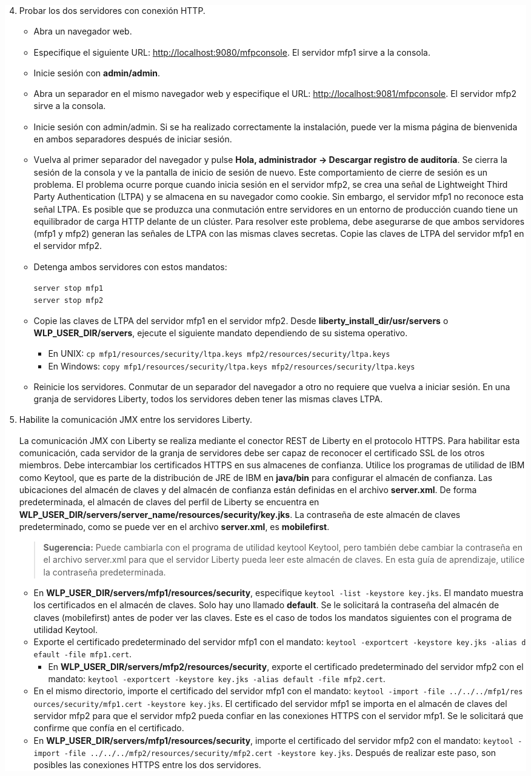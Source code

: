 4. Probar los dos servidores con conexión HTTP.
    * Abra un navegador web.
    * Especifique el siguiente URL: [http://localhost:9080/mfpconsole](http://localhost:9080/mfpconsole). El servidor mfp1 sirve a la consola.
    * Inicie sesión con **admin/admin**.
    * Abra un separador en el mismo navegador web y especifique el URL: [http://localhost:9081/mfpconsole](http://localhost:9081/mfpconsole). El servidor mfp2 sirve a la consola.
    * Inicie sesión con admin/admin. Si se ha realizado correctamente la instalación, puede ver la misma página de bienvenida en ambos separadores después de iniciar sesión.
    * Vuelva al primer separador del navegador y pulse **Hola, administrador → Descargar registro de auditoría**. Se cierra la sesión de la consola y ve la pantalla de inicio de sesión de nuevo. Este comportamiento de cierre de sesión es un problema. El problema ocurre porque cuando inicia sesión en el servidor mfp2, se crea una señal de Lightweight Third Party Authentication (LTPA) y se almacena en su navegador como cookie. Sin embargo, el servidor mfp1 no reconoce esta señal LTPA. Es posible que se produzca una conmutación entre servidores en un entorno de producción cuando tiene un equilibrador de carga HTTP delante de un clúster. Para resolver este problema, debe asegurarse de que ambos servidores (mfp1 y mfp2) generan las señales de LTPA con las mismas claves secretas. Copie las claves de LTPA del servidor mfp1 en el servidor mfp2.
    * Detenga ambos servidores con estos mandatos:

        ```bash
        server stop mfp1
        server stop mfp2
        ```
    * Copie las claves de LTPA del servidor mfp1 en el servidor mfp2.
        Desde **liberty\_install\_dir/usr/servers** o **WLP\_USER\_DIR/servers**, ejecute el siguiente mandato dependiendo de su sistema operativo.
        * En UNIX: `cp mfp1/resources/security/ltpa.keys mfp2/resources/security/ltpa.keys`
        * En Windows: `copy mfp1/resources/security/ltpa.keys mfp2/resources/security/ltpa.keys`
    * Reinicie los servidores. Conmutar de un separador del navegador a otro no requiere que vuelva a iniciar sesión. En una granja de servidores Liberty, todos los servidores deben tener las mismas claves LTPA.
5. Habilite la comunicación JMX entre los servidores Liberty.

    La comunicación JMX con Liberty se realiza mediante el conector REST de Liberty en el protocolo HTTPS. Para habilitar esta comunicación, cada servidor de la granja de servidores debe ser capaz de reconocer el certificado SSL de los otros miembros. Debe intercambiar los certificados HTTPS en sus almacenes de confianza. Utilice los programas de utilidad de IBM como Keytool, que es parte de la distribución de JRE de IBM en **java/bin** para configurar el almacén de confianza. Las ubicaciones del almacén de claves y del almacén de confianza están definidas en el archivo **server.xml**. De forma predeterminada, el almacén de claves del perfil de Liberty se encuentra en **WLP\_USER\_DIR/servers/server\_name/resources/security/key.jks**. La contraseña de este almacén de claves predeterminado, como se puede ver en el archivo **server.xml**, es **mobilefirst**.

    > **Sugerencia:** Puede cambiarla con el programa de utilidad keytool Keytool, pero también debe cambiar la contraseña en el archivo server.xml para que el servidor Liberty pueda leer este almacén de claves. En esta guía de aprendizaje, utilice la contraseña predeterminada.
    * En **WLP\_USER\_DIR/servers/mfp1/resources/security**, especifique `keytool -list -keystore key.jks`. El mandato muestra los certificados en el almacén de claves. Solo hay uno llamado **default**. Se le solicitará la contraseña del almacén de claves (mobilefirst) antes de poder ver las claves. Este es el caso de todos los mandatos siguientes con el programa de utilidad Keytool.
    * Exporte el certificado predeterminado del servidor mfp1 con el mandato: `keytool -exportcert -keystore key.jks -alias default -file mfp1.cert`.
        * En **WLP\_USER\_DIR/servers/mfp2/resources/security**, exporte el certificado predeterminado del servidor mfp2 con el mandato: `keytool -exportcert -keystore key.jks -alias default -file mfp2.cert`.
    * En el mismo directorio, importe el certificado del servidor mfp1 con el mandato: `keytool -import -file ../../../mfp1/resources/security/mfp1.cert -keystore key.jks`. El certificado del servidor mfp1 se importa en el almacén de claves del servidor mfp2 para que el servidor mfp2 pueda confiar en las conexiones HTTPS con el servidor mfp1. Se le solicitará que confirme que confía en el certificado.
    * En **WLP_USER_DIR/servers/mfp1/resources/security**, importe el certificado del servidor mfp2 con el mandato: `keytool -import -file ../../../mfp2/resources/security/mfp2.cert -keystore key.jks`. Después de realizar este paso, son posibles las conexiones HTTPS entre los dos servidores.
